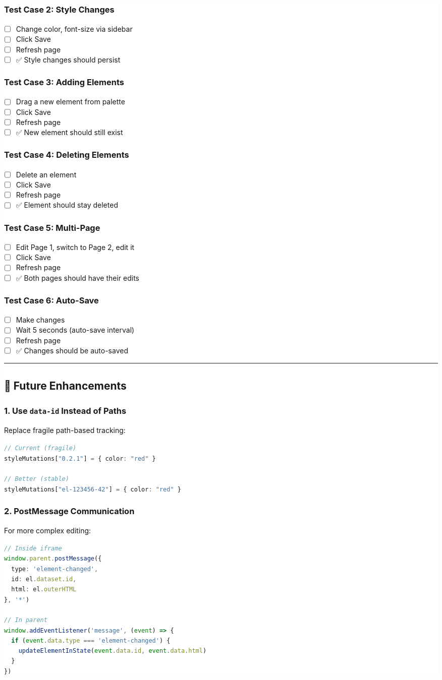 ### Test Case 2: Style Changes
- [ ] Change color, font-size via sidebar
- [ ] Click Save
- [ ] Refresh page
- [ ] ✅ Style changes should persist

### Test Case 3: Adding Elements
- [ ] Drag a new element from palette
- [ ] Click Save
- [ ] Refresh page
- [ ] ✅ New element should still exist

### Test Case 4: Deleting Elements
- [ ] Delete an element
- [ ] Click Save
- [ ] Refresh page
- [ ] ✅ Element should stay deleted

### Test Case 5: Multi-Page
- [ ] Edit Page 1, switch to Page 2, edit it
- [ ] Click Save
- [ ] Refresh page
- [ ] ✅ Both pages should have their edits

### Test Case 6: Auto-Save
- [ ] Make changes
- [ ] Wait 5 seconds (auto-save interval)
- [ ] Refresh page
- [ ] ✅ Changes should be auto-saved

---

## 🚀 Future Enhancements

### 1. Use `data-id` Instead of Paths
Replace fragile path-based tracking:
```typescript
// Current (fragile)
styleMutations["0.2.1"] = { color: "red" }

// Better (stable)
styleMutations["el-123456-42"] = { color: "red" }
```

### 2. PostMessage Communication
For more complex editing:
```typescript
// Inside iframe
window.parent.postMessage({
  type: 'element-changed',
  id: el.dataset.id,
  html: el.outerHTML
}, '*')

// In parent
window.addEventListener('message', (event) => {
  if (event.data.type === 'element-changed') {
    updateElementInState(event.data.id, event.data.html)
  }
})
```
